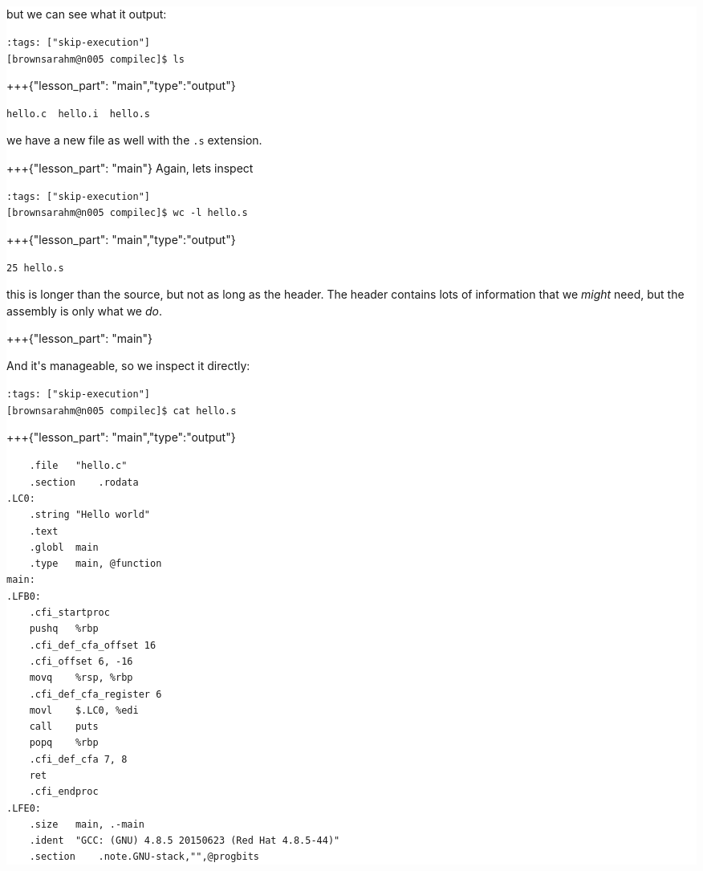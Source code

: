 but we can see what it output: 
```{code-cell} bash
:tags: ["skip-execution"]
[brownsarahm@n005 compilec]$ ls
```

+++{"lesson_part": "main","type":"output"}

```{code-block} console
hello.c  hello.i  hello.s
```

we have a new file as well with the `.s` extension. 

+++{"lesson_part": "main"}
Again, lets inspect
```{code-cell} bash
:tags: ["skip-execution"]
[brownsarahm@n005 compilec]$ wc -l hello.s
```

+++{"lesson_part": "main","type":"output"}

```{code-block} console
25 hello.s
```

this is longer than the source, but not as long as the header. The header contains lots of information that we *might* need, but the assembly is only what we *do*. 

+++{"lesson_part": "main"}

And it's manageable, so we inspect it directly: 
```{code-cell} bash
:tags: ["skip-execution"]
[brownsarahm@n005 compilec]$ cat hello.s
```

+++{"lesson_part": "main","type":"output"}

```{code-block} console
	.file	"hello.c"
	.section	.rodata
.LC0:
	.string	"Hello world"
	.text
	.globl	main
	.type	main, @function
main:
.LFB0:
	.cfi_startproc
	pushq	%rbp
	.cfi_def_cfa_offset 16
	.cfi_offset 6, -16
	movq	%rsp, %rbp
	.cfi_def_cfa_register 6
	movl	$.LC0, %edi
	call	puts
	popq	%rbp
	.cfi_def_cfa 7, 8
	ret
	.cfi_endproc
.LFE0:
	.size	main, .-main
	.ident	"GCC: (GNU) 4.8.5 20150623 (Red Hat 4.8.5-44)"
	.section	.note.GNU-stack,"",@progbits
```
